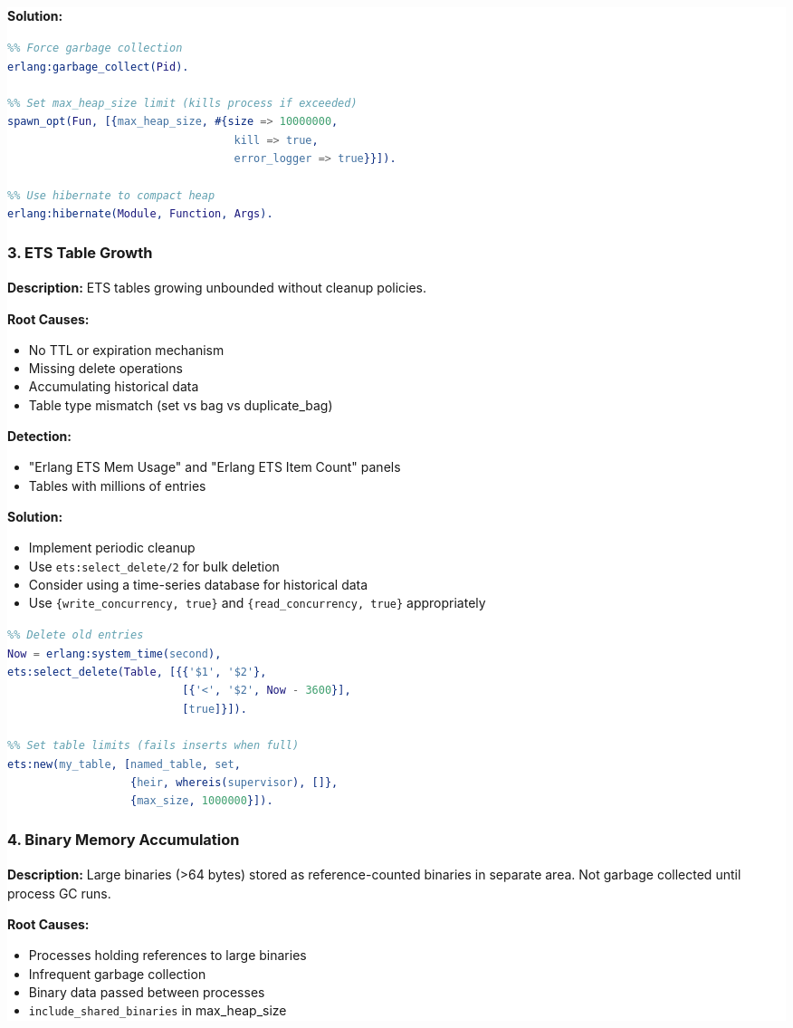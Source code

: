 **Solution:**
```erlang
%% Force garbage collection
erlang:garbage_collect(Pid).

%% Set max_heap_size limit (kills process if exceeded)
spawn_opt(Fun, [{max_heap_size, #{size => 10000000,
                                   kill => true,
                                   error_logger => true}}]).

%% Use hibernate to compact heap
erlang:hibernate(Module, Function, Args).
```

### 3. ETS Table Growth

**Description:**
ETS tables growing unbounded without cleanup policies.

**Root Causes:**
- No TTL or expiration mechanism
- Missing delete operations
- Accumulating historical data
- Table type mismatch (set vs bag vs duplicate_bag)

**Detection:**
- "Erlang ETS Mem Usage" and "Erlang ETS Item Count" panels
- Tables with millions of entries

**Solution:**
- Implement periodic cleanup
- Use `ets:select_delete/2` for bulk deletion
- Consider using a time-series database for historical data
- Use `{write_concurrency, true}` and `{read_concurrency, true}` appropriately

```erlang
%% Delete old entries
Now = erlang:system_time(second),
ets:select_delete(Table, [{{'$1', '$2'},
                           [{'<', '$2', Now - 3600}],
                           [true]}]).

%% Set table limits (fails inserts when full)
ets:new(my_table, [named_table, set,
                   {heir, whereis(supervisor), []},
                   {max_size, 1000000}]).
```

### 4. Binary Memory Accumulation

**Description:**
Large binaries (>64 bytes) stored as reference-counted binaries in separate area. Not garbage collected until process GC runs.

**Root Causes:**
- Processes holding references to large binaries
- Infrequent garbage collection
- Binary data passed between processes
- `include_shared_binaries` in max_heap_size
